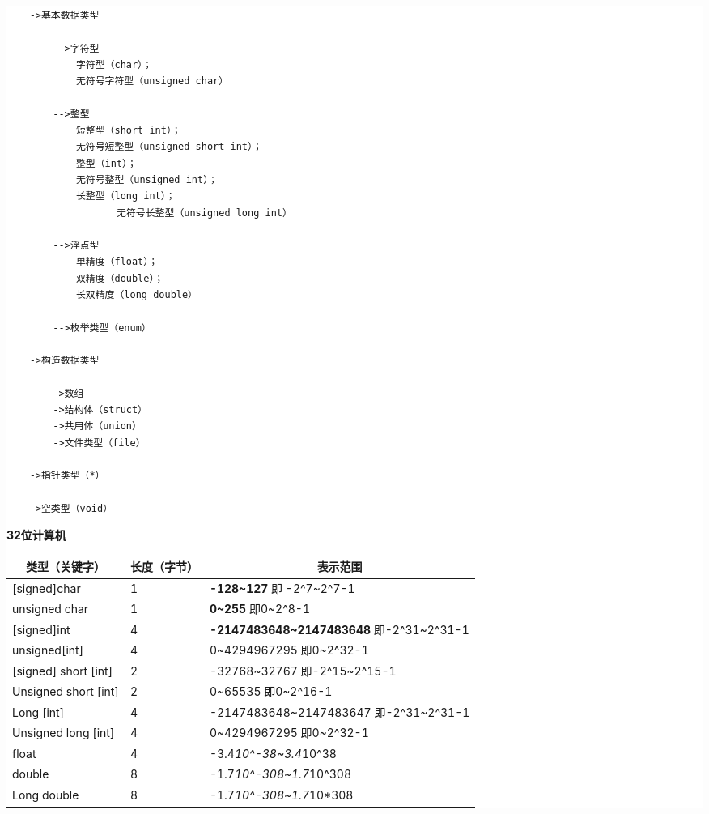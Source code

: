 ```
	->基本数据类型
		
		-->字符型
			字符型（char）；
			无符号字符型（unsigned char）
		
		-->整型
			短整型（short int）；
			无符号短整型（unsigned short int）；
			整型（int）；
			无符号整型（unsigned int）；
			长整型（long int）；
	               无符号长整型（unsigned long int）
		
		-->浮点型
			单精度（float）；
			双精度（double）；
			长双精度（long double）
		
		-->枚举类型（enum）
	
	->构造数据类型
		
		->数组
		->结构体（struct）
		->共用体（union）
		->文件类型（file）
		
	->指针类型（*）
	
	->空类型（void）
```

**32位计算机**

| 类型（关键字）        | 长度（字节） | 表示范围                                  |
| --------------------- | ------------ | ----------------------------------------- |
| [signed]char          | 1            | **-128~127** 即 -2^7~2^7-1                |
| unsigned  char        | 1            | **0~255**    即0~2^8-1                    |
| [signed]int           | 4            | **-2147483648~2147483648** 即-2^31~2^31-1 |
| unsigned[int]         | 4            | 0~4294967295 即0~2^32-1                   |
| [signed]  short [int] | 2            | -32768~32767 即-2^15~2^15-1               |
| Unsigned  short [int] | 2            | 0~65535 即0~2^16-1                        |
| Long  [int]           | 4            | -2147483648~2147483647 即-2^31~2^31-1     |
| Unsigned  long [int]  | 4            | 0~4294967295 即0~2^32-1                   |
| float                 | 4            | -3.4*10^-38~3.4*10^38                     |
| double                | 8            | -1.7*10^-308~1.7*10^308                   |
| Long  double          | 8            | -1.7*10^-308~1.7*10*308                   |

